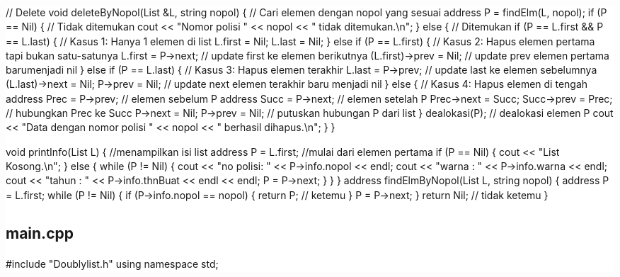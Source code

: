 // Delete
void deleteByNopol(List &L, string nopol) {
    // Cari elemen dengan nopol yang sesuai
    address P = findElm(L, nopol);
    if (P == Nil) { // Tidak ditemukan
        cout << "Nomor polisi " << nopol << " tidak ditemukan.\n";
    } else { // Ditemukan
        if (P == L.first && P == L.last) { // Kasus 1: Hanya 1 elemen di list
            L.first = Nil; L.last = Nil;
        } else if (P == L.first) { // Kasus 2: Hapus elemen pertama tapi bukan satu-satunya
            L.first = P->next; // update first ke elemen berikutnya
            (L.first)->prev = Nil; // update prev elemen pertama barumenjadi nil
        } else if (P == L.last) { // Kasus 3: Hapus elemen terakhir
            L.last = P->prev; // update last ke elemen sebelumnya
            (L.last)->next = Nil; P->prev = Nil; // update next elemen terakhir baru menjadi nil
        } else { // Kasus 4: Hapus elemen di tengah
            address Prec = P->prev; // elemen sebelum P
            address Succ = P->next; // elemen setelah P
            Prec->next = Succ; Succ->prev = Prec; // hubungkan Prec ke Succ
            P->next = Nil; P->prev = Nil; // putuskan hubungan P dari list
        }
        dealokasi(P); // dealokasi elemen P
        cout << "Data dengan nomor polisi " << nopol << " berhasil dihapus.\n";
    }
}


void printInfo(List L) { //menampilkan isi list
    address P = L.first; //mulai dari elemen pertama
    if (P == Nil) {
        cout << "List Kosong.\n";
    } else {
        while (P != Nil) {
            cout << "no polisi: " << P->info.nopol << endl;
            cout << "warna    : " << P->info.warna << endl;
            cout << "tahun    : " << P->info.thnBuat << endl << endl;
            P = P->next;
        }
    }
}
address findElmByNopol(List L, string nopol) {
    address P = L.first;
    while (P != Nil) {
        if (P->info.nopol == nopol) {
            return P; // ketemu
        }
        P = P->next;
    }
    return Nil; // tidak ketemu
}

## main.cpp
#include "Doublylist.h"
using namespace std;
